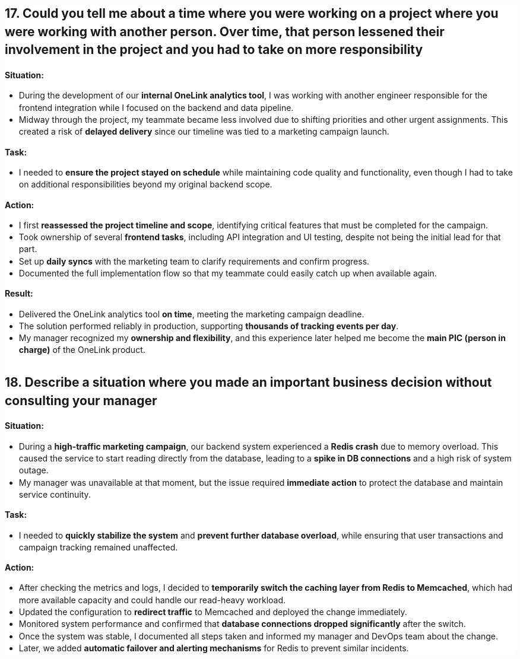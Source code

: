 ## 17. Could you tell me about a time where you were working on a project where you were working with another person. Over time, that person lessened their involvement in the project and you had to take on more responsibility

**Situation:**

- During the development of our **internal OneLink analytics tool**, I was working with another engineer responsible for the frontend integration while I focused on the backend and data pipeline.
- Midway through the project, my teammate became less involved due to shifting priorities and other urgent assignments. This created a risk of **delayed delivery** since our timeline was tied to a marketing campaign launch.

**Task:**

- I needed to **ensure the project stayed on schedule** while maintaining code quality and functionality, even though I had to take on additional responsibilities beyond my original backend scope.

**Action:**

- I first **reassessed the project timeline and scope**, identifying critical features that must be completed for the campaign.
- Took ownership of several **frontend tasks**, including API integration and UI testing, despite not being the initial lead for that part.
- Set up **daily syncs** with the marketing team to clarify requirements and confirm progress.
- Documented the full implementation flow so that my teammate could easily catch up when available again.

**Result:**

- Delivered the OneLink analytics tool **on time**, meeting the marketing campaign deadline.
- The solution performed reliably in production, supporting **thousands of tracking events per day**.
- My manager recognized my **ownership and flexibility**, and this experience later helped me become the **main PIC (person in charge)** of the OneLink product.

## 18. Describe a situation where you made an important business decision without consulting your manager

**Situation:**

- During a **high-traffic marketing campaign**, our backend system experienced a **Redis crash** due to memory overload. This caused the service to start reading directly from the database, leading to a **spike in DB connections** and a high risk of system outage.
- My manager was unavailable at that moment, but the issue required **immediate action** to protect the database and maintain service continuity.

**Task:**

- I needed to **quickly stabilize the system** and **prevent further database overload**, while ensuring that user transactions and campaign tracking remained unaffected.

**Action:**

- After checking the metrics and logs, I decided to **temporarily switch the caching layer from Redis to Memcached**, which had more available capacity and could handle our read-heavy workload.
- Updated the configuration to **redirect traffic** to Memcached and deployed the change immediately.
- Monitored system performance and confirmed that **database connections dropped significantly** after the switch.
- Once the system was stable, I documented all steps taken and informed my manager and DevOps team about the change.
- Later, we added **automatic failover and alerting mechanisms** for Redis to prevent similar incidents.
